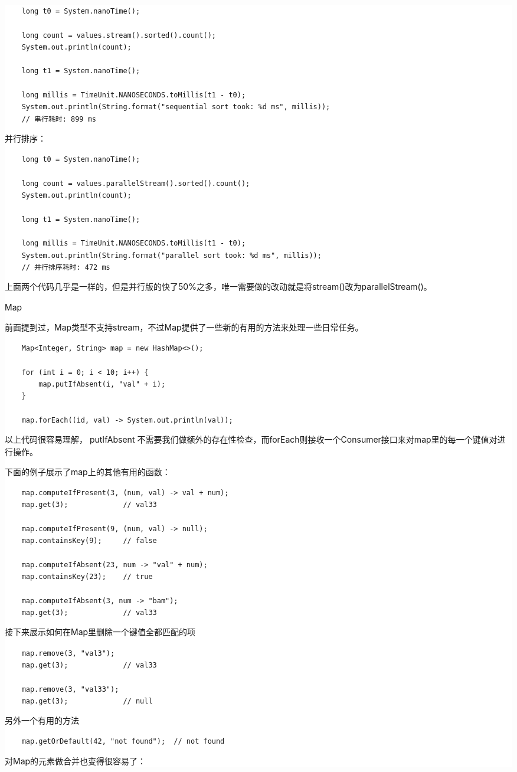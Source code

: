         long t0 = System.nanoTime();
        
        long count = values.stream().sorted().count();
        System.out.println(count);
        
        long t1 = System.nanoTime();
        
        long millis = TimeUnit.NANOSECONDS.toMillis(t1 - t0);
        System.out.println(String.format("sequential sort took: %d ms", millis));
        // 串行耗时: 899 ms

  并行排序：

        long t0 = System.nanoTime();
        
        long count = values.parallelStream().sorted().count();
        System.out.println(count);
        
        long t1 = System.nanoTime();
        
        long millis = TimeUnit.NANOSECONDS.toMillis(t1 - t0);
        System.out.println(String.format("parallel sort took: %d ms", millis));
        // 并行排序耗时: 472 ms
  上面两个代码几乎是一样的，但是并行版的快了50%之多，唯一需要做的改动就是将stream()改为parallelStream()。

  Map

  前面提到过，Map类型不支持stream，不过Map提供了一些新的有用的方法来处理一些日常任务。

        Map<Integer, String> map = new HashMap<>();
        
        for (int i = 0; i < 10; i++) {
            map.putIfAbsent(i, "val" + i);
        }
        
        map.forEach((id, val) -> System.out.println(val));
  以上代码很容易理解， putIfAbsent 不需要我们做额外的存在性检查，而forEach则接收一个Consumer接口来对map里的每一个键值对进行操作。

  下面的例子展示了map上的其他有用的函数：

        map.computeIfPresent(3, (num, val) -> val + num);
        map.get(3);             // val33
        
        map.computeIfPresent(9, (num, val) -> null);
        map.containsKey(9);     // false
        
        map.computeIfAbsent(23, num -> "val" + num);
        map.containsKey(23);    // true
        
        map.computeIfAbsent(3, num -> "bam");
        map.get(3);             // val33
  接下来展示如何在Map里删除一个键值全都匹配的项

        map.remove(3, "val3");
        map.get(3);             // val33
        
        map.remove(3, "val33");
        map.get(3);             // null
  另外一个有用的方法

        map.getOrDefault(42, "not found");  // not found
  对Map的元素做合并也变得很容易了：
